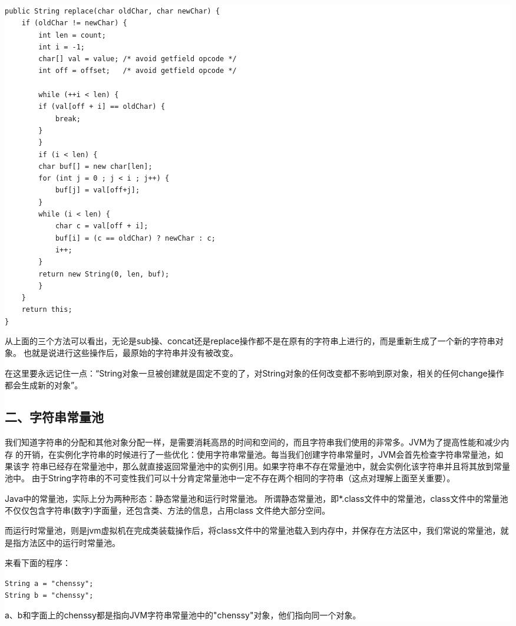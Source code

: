     public String replace(char oldChar, char newChar) {
        if (oldChar != newChar) {
            int len = count;
            int i = -1;
            char[] val = value; /* avoid getfield opcode */
            int off = offset;   /* avoid getfield opcode */
    
            while (++i < len) {
            if (val[off + i] == oldChar) {
                break;
            }
            }
            if (i < len) {
            char buf[] = new char[len];
            for (int j = 0 ; j < i ; j++) {
                buf[j] = val[off+j];
            }
            while (i < len) {
                char c = val[off + i];
                buf[i] = (c == oldChar) ? newChar : c;
                i++;
            }
            return new String(0, len, buf);
            }
        }
        return this;
    }

从上面的三个方法可以看出，无论是sub操、concat还是replace操作都不是在原有的字符串上进行的，而是重新生成了一个新的字符串对象。
也就是说进行这些操作后，最原始的字符串并没有被改变。

在这里要永远记住一点：“String对象一旦被创建就是固定不变的了，对String对象的任何改变都不影响到原对象，相关的任何change操作
都会生成新的对象”。

## 二、字符串常量池

我们知道字符串的分配和其他对象分配一样，是需要消耗高昂的时间和空间的，而且字符串我们使用的非常多。JVM为了提高性能和减少内存
的开销，在实例化字符串的时候进行了一些优化：使用字符串常量池。每当我们创建字符串常量时，JVM会首先检查字符串常量池，如果该字
符串已经存在常量池中，那么就直接返回常量池中的实例引用。如果字符串不存在常量池中，就会实例化该字符串并且将其放到常量池中。
由于String字符串的不可变性我们可以十分肯定常量池中一定不存在两个相同的字符串（这点对理解上面至关重要）。

Java中的常量池，实际上分为两种形态：静态常量池和运行时常量池。
所谓静态常量池，即*.class文件中的常量池，class文件中的常量池不仅仅包含字符串(数字)字面量，还包含类、方法的信息，占用class
文件绝大部分空间。

而运行时常量池，则是jvm虚拟机在完成类装载操作后，将class文件中的常量池载入到内存中，并保存在方法区中，我们常说的常量池，就
是指方法区中的运行时常量池。

来看下面的程序：
    
    String a = "chenssy";
    String b = "chenssy";

a、b和字面上的chenssy都是指向JVM字符串常量池中的"chenssy"对象，他们指向同一个对象。
    